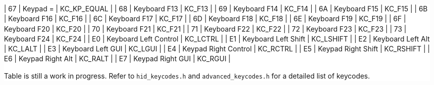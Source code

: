 | 67             | Keypad =                | KC_KP_EQUAL                 |
| 68             | Keyboard F13            | KC_F13                |
| 69             | Keyboard F14            | KC_F14                    |
| 6A             | Keyboard F15            | KC_F15                    |
| 6B             | Keyboard F16            | KC_F16                    |
| 6C             | Keyboard F17            | KC_F17                    |
| 6D             | Keyboard F18            | KC_F18                    |
| 6E             | Keyboard F19            | KC_F19                    |
| 6F             | Keyboard F20            | KC_F20                    |
| 70             | Keyboard F21            | KC_F21                    |
| 71             | Keyboard F22            | KC_F22                    |
| 72             | Keyboard F23            | KC_F23                    |
| 73             | Keyboard F24            | KC_F24                    |
| E0             | Keyboard Left Control   | KC_LCTRL                    |
| E1             | Keyboard Left Shift     | KC_LSHIFT                    |
| E2             | Keyboard Left Alt       | KC_LALT                      |
| E3             | Keyboard Left GUI       | KC_LGUI                 |
| E4             | Keypad Right Control    | KC_RCTRL                |
| E5             | Keypad Right Shift      | KC_RSHIFT             |
| E6             | Keypad Right Alt        | KC_RALT                |
| E7             | Keypad Right GUI        | KC_RGUI                 |

Table is still a work in progress.  Refer to `hid_keycodes.h` and `advanced_keycodes.h` for a detailed list of keycodes.